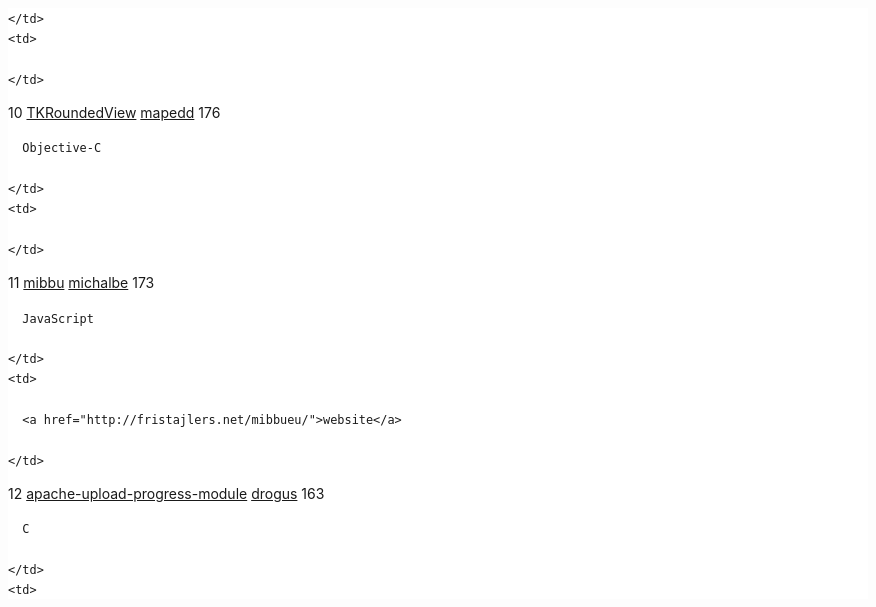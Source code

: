     </td>
    <td>
    
    </td>
  </tr>
  
  <tr>
    <th>10</th>
    <td style="display: block; width: 36px; height: 36px; padding: 2px; border: 0; background: #fff url('http://gravatar.com/avatar/caf3b59ded1e13feee38b6613f296e6b?s=36') 2px 2px no-repeat"></td>
    <td><a href="https://github.com/mapedd/TKRoundedView">TKRoundedView</a></td>
    <td><a href="https://github.com/mapedd">mapedd</a></td>
    <td>176</td>
    <td>
    
      Objective-C
    
    </td>
    <td>
    
    </td>
  </tr>
  
  <tr>
    <th>11</th>
    <td style="display: block; width: 36px; height: 36px; padding: 2px; border: 0; background: #fff url('http://gravatar.com/avatar/c9c16dd1d16ffef177b5e5ce0e50000d?s=36') 2px 2px no-repeat"></td>
    <td><a href="https://github.com/michalbe/mibbu">mibbu</a></td>
    <td><a href="https://github.com/michalbe">michalbe</a></td>
    <td>173</td>
    <td>
    
      JavaScript
    
    </td>
    <td>
    
      <a href="http://fristajlers.net/mibbueu/">website</a>
    
    </td>
  </tr>
  
  <tr>
    <th>12</th>
    <td style="display: block; width: 36px; height: 36px; padding: 2px; border: 0; background: #fff url('http://gravatar.com/avatar/582034b63279abeaa8e76acf12f5ee30?s=36') 2px 2px no-repeat"></td>
    <td><a href="https://github.com/drogus/apache-upload-progress-module">apache-upload-progress-module</a></td>
    <td><a href="https://github.com/drogus">drogus</a></td>
    <td>163</td>
    <td>
    
      C
    
    </td>
    <td>
    